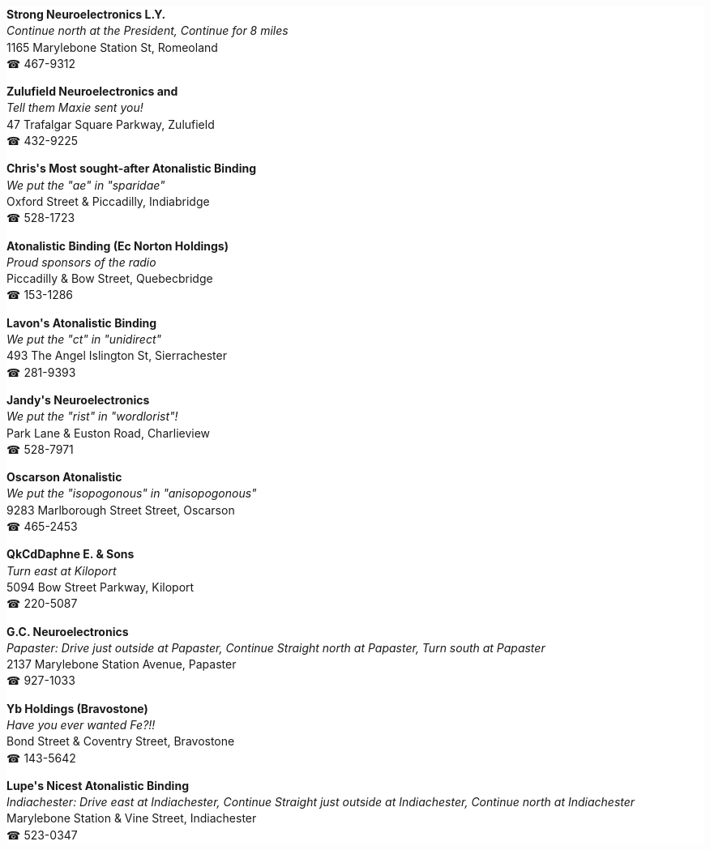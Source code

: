 **Strong Neuroelectronics L.Y.**  
_Continue north at the President, Continue for 8 miles_  
1165 Marylebone Station St, Romeoland  
☎ 467-9312

**Zulufield Neuroelectronics and**  
_Tell them Maxie sent you!_  
47 Trafalgar Square Parkway, Zulufield  
☎ 432-9225

**Chris's Most sought-after Atonalistic Binding**  
_We put the "ae" in "sparidae"_  
Oxford Street & Piccadilly, Indiabridge  
☎ 528-1723

**Atonalistic Binding (Ec Norton Holdings)**  
_Proud sponsors of the radio_  
Piccadilly & Bow Street, Quebecbridge  
☎ 153-1286

**Lavon's Atonalistic Binding**  
_We put the "ct" in "unidirect"_  
493 The Angel Islington St, Sierrachester  
☎ 281-9393

**Jandy's Neuroelectronics**  
_We put the "rist" in "wordlorist"!_  
Park Lane & Euston Road, Charlieview  
☎ 528-7971

**Oscarson Atonalistic**  
_We put the "isopogonous" in "anisopogonous"_  
9283 Marlborough Street Street, Oscarson  
☎ 465-2453

**QkCdDaphne E. & Sons**  
_Turn east at Kiloport_  
5094 Bow Street Parkway, Kiloport  
☎ 220-5087

**G.C. Neuroelectronics**  
_Papaster: Drive just outside at Papaster, Continue Straight north at Papaster, Turn south at Papaster_  
2137 Marylebone Station Avenue, Papaster  
☎ 927-1033

**Yb Holdings (Bravostone)**  
_Have you ever wanted Fe?!!_  
Bond Street & Coventry Street, Bravostone  
☎ 143-5642

**Lupe's Nicest Atonalistic Binding**  
_Indiachester: Drive east at Indiachester, Continue Straight just outside at Indiachester, Continue north at Indiachester_  
Marylebone Station & Vine Street, Indiachester  
☎ 523-0347
